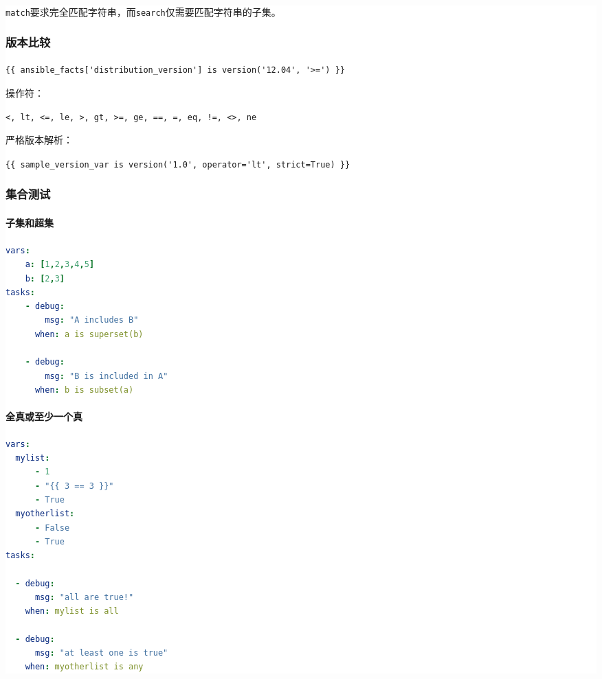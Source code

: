 `match`要求完全匹配字符串，而`search`仅需要匹配字符串的子集。 

### 版本比较

```jinja2
{{ ansible_facts['distribution_version'] is version('12.04', '>=') }}
```

操作符：

```jinja2
<, lt, <=, le, >, gt, >=, ge, ==, =, eq, !=, <>, ne
```

严格版本解析：

```jinja2
{{ sample_version_var is version('1.0', operator='lt', strict=True) }}
```

### 集合测试

#### 子集和超集

```yaml
vars:
    a: [1,2,3,4,5]
    b: [2,3]
tasks:
    - debug:
        msg: "A includes B"
      when: a is superset(b)

    - debug:
        msg: "B is included in A"
      when: b is subset(a)
```

#### 全真或至少一个真

```yaml
vars:
  mylist:
      - 1
      - "{{ 3 == 3 }}"
      - True
  myotherlist:
      - False
      - True
tasks:

  - debug:
      msg: "all are true!"
    when: mylist is all

  - debug:
      msg: "at least one is true"
    when: myotherlist is any
```
